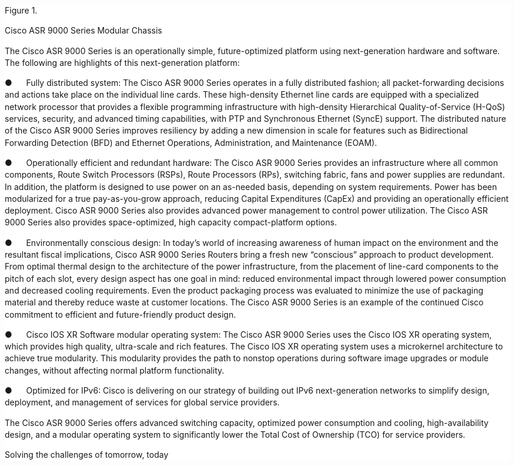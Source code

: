 

 Figure 1\. 
             
 
Cisco ASR 9000 Series Modular Chassis


The Cisco ASR 9000 Series is an operationally simple, future\-optimized platform using next\-generation hardware and software. The following are highlights of this next\-generation platform:


●      Fully distributed system: The Cisco ASR 9000 Series operates in a fully distributed fashion; all packet\-forwarding decisions and actions take place on the individual line cards. These high\-density Ethernet line cards are equipped with a specialized network processor that provides a flexible programming infrastructure with high\-density Hierarchical Quality\-of\-Service (H\-QoS) services, security, and advanced timing capabilities, with PTP and Synchronous Ethernet (SyncE) support. The distributed nature of the Cisco ASR 9000 Series improves resiliency by adding a new dimension in scale for features such as Bidirectional Forwarding Detection (BFD) and Ethernet Operations, Administration, and Maintenance (EOAM).


●      Operationally efficient and redundant hardware: The Cisco ASR 9000 Series provides an infrastructure where all common components, Route Switch Processors (RSPs), Route Processors (RPs), switching fabric, fans and power supplies are redundant. In addition, the platform is designed to use power on an as\-needed basis, depending on system requirements. Power has been modularized for a true pay\-as\-you\-grow approach, reducing Capital Expenditures (CapEx) and providing an operationally efficient deployment. Cisco ASR 9000 Series also provides advanced power management to control power utilization. The Cisco ASR 9000 Series also provides space\-optimized, high capacity compact\-platform options.


●      Environmentally conscious design: In today’s world of increasing awareness of human impact on the environment and the resultant fiscal implications, Cisco ASR 9000 Series Routers bring a fresh new “conscious” approach to product development. From optimal thermal design to the architecture of the power infrastructure, from the placement of line\-card components to the pitch of each slot, every design aspect has one goal in mind: reduced environmental impact through lowered power consumption and decreased cooling requirements. Even the product packaging process was evaluated to minimize the use of packaging material and thereby reduce waste at customer locations. The Cisco ASR 9000 Series is an example of the continued Cisco commitment to efficient and future\-friendly product design.


●      Cisco IOS XR Software modular operating system: The Cisco ASR 9000 Series uses the Cisco IOS XR operating system, which provides high quality, ultra\-scale and rich features. The Cisco IOS XR operating system uses a microkernel architecture to achieve true modularity. This modularity provides the path to nonstop operations during software image upgrades or module changes, without affecting normal platform functionality.


●      Optimized for IPv6: Cisco is delivering on our strategy of building out IPv6 next\-generation networks to simplify design, deployment, and management of services for global service providers. 


The Cisco ASR 9000 Series offers advanced switching capacity, optimized power consumption and cooling, high\-availability design, and a modular operating system to significantly lower the Total Cost of Ownership (TCO) for service providers.


Solving the challenges of tomorrow, today
